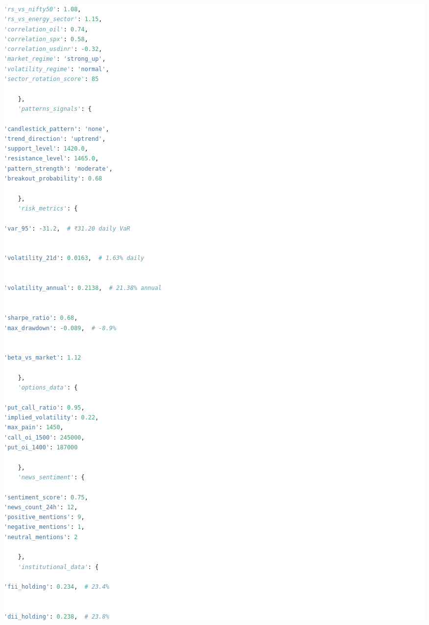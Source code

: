 ```python
'rs_vs_nifty50': 1.08,
'rs_vs_energy_sector': 1.15,
'correlation_oil': 0.74,
'correlation_spx': 0.58,
'correlation_usdinr': -0.32,
'market_regime': 'strong_up',
'volatility_regime': 'normal',
'sector_rotation_score': 85

    },
    'patterns_signals': {

'candlestick_pattern': 'none',
'trend_direction': 'uptrend',
'support_level': 1420.0,
'resistance_level': 1465.0,
'pattern_strength': 'moderate',
'breakout_probability': 0.68

    },
    'risk_metrics': {

'var_95': -31.2,  # ₹31.20 daily VaR


'volatility_21d': 0.0163,  # 1.63% daily


'volatility_annual': 0.2138,  # 21.38% annual


'sharpe_ratio': 0.68,
'max_drawdown': -0.089,  # -8.9%


'beta_vs_market': 1.12

    },
    'options_data': {

'put_call_ratio': 0.95,
'implied_volatility': 0.22,
'max_pain': 1450,
'call_oi_1500': 245000,
'put_oi_1400': 187000

    },
    'news_sentiment': {

'sentiment_score': 0.75,
'news_count_24h': 12,
'positive_mentions': 9,
'negative_mentions': 1,
'neutral_mentions': 2

    },
    'institutional_data': {

'fii_holding': 0.234,  # 23.4%


'dii_holding': 0.238,  # 23.8%

```